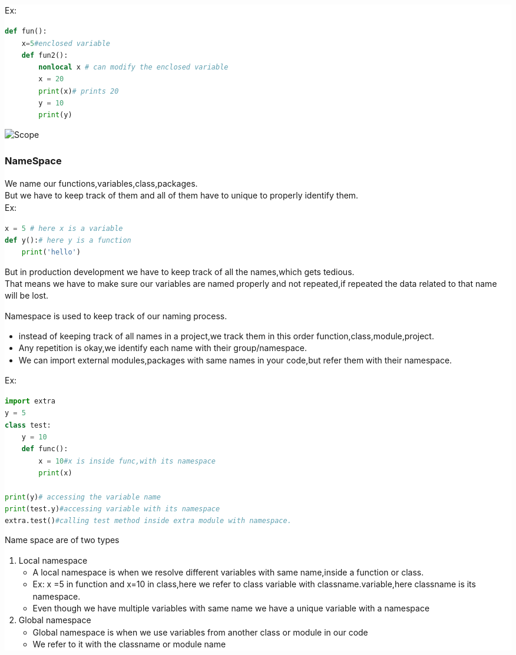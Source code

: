 

Ex:
```python
def fun():
    x=5#enclosed variable
    def fun2():
        nonlocal x # can modify the enclosed variable
        x = 20
        print(x)# prints 20
        y = 10
        print(y)
```

![Scope](./img/Python/Scope.svg)


### NameSpace
We name our functions,variables,class,packages.             
But we have to keep track of them and all of them have to unique to properly identify them.         
Ex: 
```python
x = 5 # here x is a variable
def y():# here y is a function
    print('hello')
```

But in production development we have to keep track of all the names,which gets tedious.    
That means we have to make sure our variables are named properly and not repeated,if repeated the data related to that name will be lost.   

Namespace is used to keep track of our naming process.  
* instead of keeping track of all names in a project,we track them in this order function,class,module,project.  
* Any repetition is okay,we identify each name with their group/namespace.
* We can import external modules,packages with same names in your code,but refer them with their namespace.

Ex:
```python
import extra
y = 5
class test:
    y = 10
    def func():
        x = 10#x is inside func,with its namespace
        print(x)

print(y)# accessing the variable name
print(test.y)#accessing variable with its namespace
extra.test()#calling test method inside extra module with namespace.
```

Name space are of two types
1. Local namespace
    * A local namespace is when we resolve different variables with same name,inside a function or class.
    * Ex: x =5 in function and x=10 in class,here we refer to class variable with classname.variable,here classname is its namespace.
    * Even though we have multiple variables with same name we have a unique variable with a namespace
2. Global namespace
    * Global namespace is when we use variables from another class or module in our code
    * We refer to it with the classname or module name
